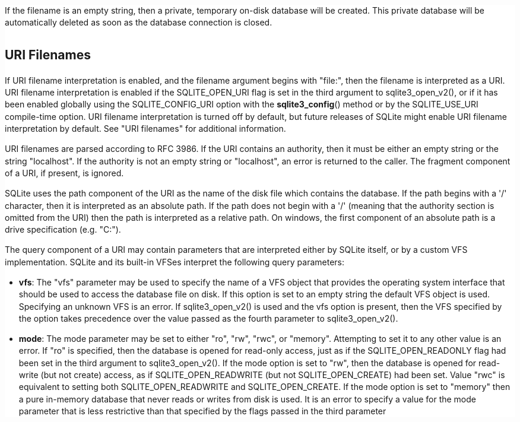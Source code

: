 If the filename is an empty string, then a private, temporary on-disk
database will be created.
This private database will be automatically deleted as soon as the
database connection is closed.

## URI Filenames

If URI filename interpretation is enabled, and the filename
argument begins with "file:", then the filename is interpreted as a
URI.
URI filename interpretation is enabled if the SQLITE\_OPEN\_URI
flag is set in the third argument to sqlite3\_open\_v2(), or if it has
been enabled globally using the SQLITE\_CONFIG\_URI
option with the
**sqlite3\_config**()
method or by the SQLITE\_USE\_URI compile-time option.
URI filename interpretation is turned off by default, but future releases
of SQLite might enable URI filename interpretation by default.
See "URI filenames" for additional information.

URI filenames are parsed according to RFC 3986.
If the URI contains an authority, then it must be either an empty string
or the string "localhost".
If the authority is not an empty string or "localhost", an error is
returned to the caller.
The fragment component of a URI, if present, is ignored.

SQLite uses the path component of the URI as the name of the disk file
which contains the database.
If the path begins with a '/' character, then it is interpreted as
an absolute path.
If the path does not begin with a '/' (meaning that the authority section
is omitted from the URI) then the path is interpreted as a relative
path.
On windows, the first component of an absolute path is a drive specification
(e.g. "C:").

The query component of a URI may contain parameters that are interpreted
either by SQLite itself, or by a custom VFS implementation.
SQLite and its built-in VFSes interpret the following query parameters:

*	**vfs**: The "vfs" parameter may be used to specify the name of a VFS object
	that provides the operating system interface that should be used to
	access the database file on disk.
	If this option is set to an empty string the default VFS object is
	used.
	Specifying an unknown VFS is an error.
	If sqlite3\_open\_v2() is used and the vfs option is present, then the
	VFS specified by the option takes precedence over the value passed
	as the fourth parameter to sqlite3\_open\_v2().

*	**mode**: The mode parameter may be set to either "ro", "rw", "rwc", or
	"memory".
	Attempting to set it to any other value is an error.
	If "ro" is specified, then the database is opened for read-only access,
	just as if the SQLITE\_OPEN\_READONLY flag had been
	set in the third argument to sqlite3\_open\_v2().
	If the mode option is set to "rw", then the database is opened for
	read-write (but not create) access, as if SQLITE\_OPEN\_READWRITE (but
	not SQLITE\_OPEN\_CREATE) had been set.
	Value "rwc" is equivalent to setting both SQLITE\_OPEN\_READWRITE and
	SQLITE\_OPEN\_CREATE.
	If the mode option is set to "memory" then a pure in-memory database
	that never reads or writes from disk is used.
	It is an error to specify a value for the mode parameter that is less
	restrictive than that specified by the flags passed in the third parameter